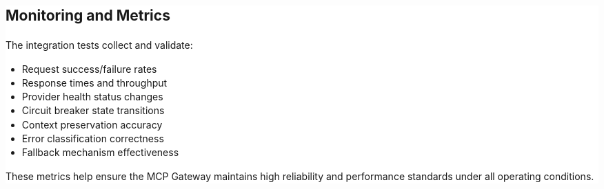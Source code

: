 ## Monitoring and Metrics

The integration tests collect and validate:

- Request success/failure rates
- Response times and throughput
- Provider health status changes
- Circuit breaker state transitions
- Context preservation accuracy
- Error classification correctness
- Fallback mechanism effectiveness

These metrics help ensure the MCP Gateway maintains high reliability and performance standards under all operating conditions.

